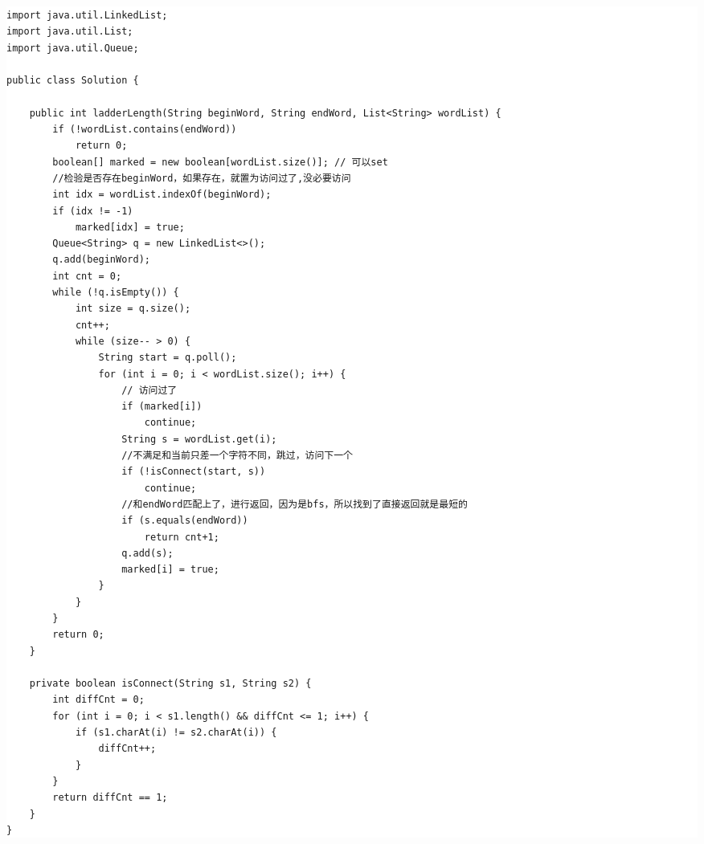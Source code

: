 ```
import java.util.LinkedList;
import java.util.List;
import java.util.Queue;

public class Solution {

    public int ladderLength(String beginWord, String endWord, List<String> wordList) {
        if (!wordList.contains(endWord))
            return 0;
        boolean[] marked = new boolean[wordList.size()]; // 可以set
        //检验是否存在beginWord，如果存在，就置为访问过了,没必要访问
        int idx = wordList.indexOf(beginWord);
        if (idx != -1)
            marked[idx] = true;
        Queue<String> q = new LinkedList<>();
        q.add(beginWord);
        int cnt = 0;
        while (!q.isEmpty()) {
            int size = q.size();
            cnt++;
            while (size-- > 0) {
                String start = q.poll();
                for (int i = 0; i < wordList.size(); i++) {
                    // 访问过了
                    if (marked[i])
                        continue;
                    String s = wordList.get(i);
                    //不满足和当前只差一个字符不同，跳过，访问下一个
                    if (!isConnect(start, s))
                        continue;
                    //和endWord匹配上了，进行返回，因为是bfs，所以找到了直接返回就是最短的
                    if (s.equals(endWord))
                        return cnt+1;
                    q.add(s);
                    marked[i] = true;
                }
            }
        }
        return 0;
    }

    private boolean isConnect(String s1, String s2) {
        int diffCnt = 0;
        for (int i = 0; i < s1.length() && diffCnt <= 1; i++) {
            if (s1.charAt(i) != s2.charAt(i)) {
                diffCnt++;
            }
        }
        return diffCnt == 1;
    }
}
```